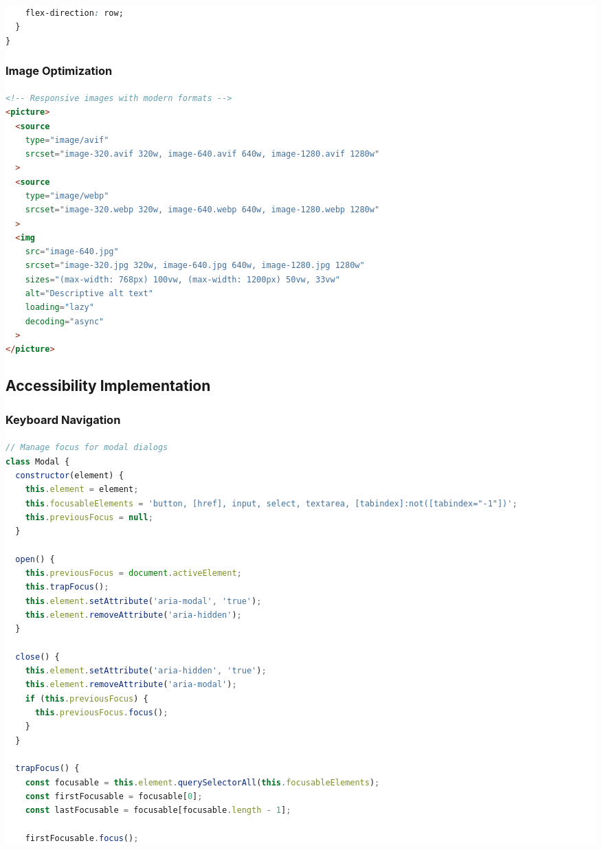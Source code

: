 ```css
    flex-direction: row;
  }
}
```

### Image Optimization
```html
<!-- Responsive images with modern formats -->
<picture>
  <source 
    type="image/avif" 
    srcset="image-320.avif 320w, image-640.avif 640w, image-1280.avif 1280w"
  >
  <source 
    type="image/webp" 
    srcset="image-320.webp 320w, image-640.webp 640w, image-1280.webp 1280w"
  >
  <img 
    src="image-640.jpg"
    srcset="image-320.jpg 320w, image-640.jpg 640w, image-1280.jpg 1280w"
    sizes="(max-width: 768px) 100vw, (max-width: 1200px) 50vw, 33vw"
    alt="Descriptive alt text"
    loading="lazy"
    decoding="async"
  >
</picture>
```

## Accessibility Implementation

### Keyboard Navigation
```javascript
// Manage focus for modal dialogs
class Modal {
  constructor(element) {
    this.element = element;
    this.focusableElements = 'button, [href], input, select, textarea, [tabindex]:not([tabindex="-1"])';
    this.previousFocus = null;
  }
  
  open() {
    this.previousFocus = document.activeElement;
    this.trapFocus();
    this.element.setAttribute('aria-modal', 'true');
    this.element.removeAttribute('aria-hidden');
  }
  
  close() {
    this.element.setAttribute('aria-hidden', 'true');
    this.element.removeAttribute('aria-modal');
    if (this.previousFocus) {
      this.previousFocus.focus();
    }
  }
  
  trapFocus() {
    const focusable = this.element.querySelectorAll(this.focusableElements);
    const firstFocusable = focusable[0];
    const lastFocusable = focusable[focusable.length - 1];
    
    firstFocusable.focus();
```
